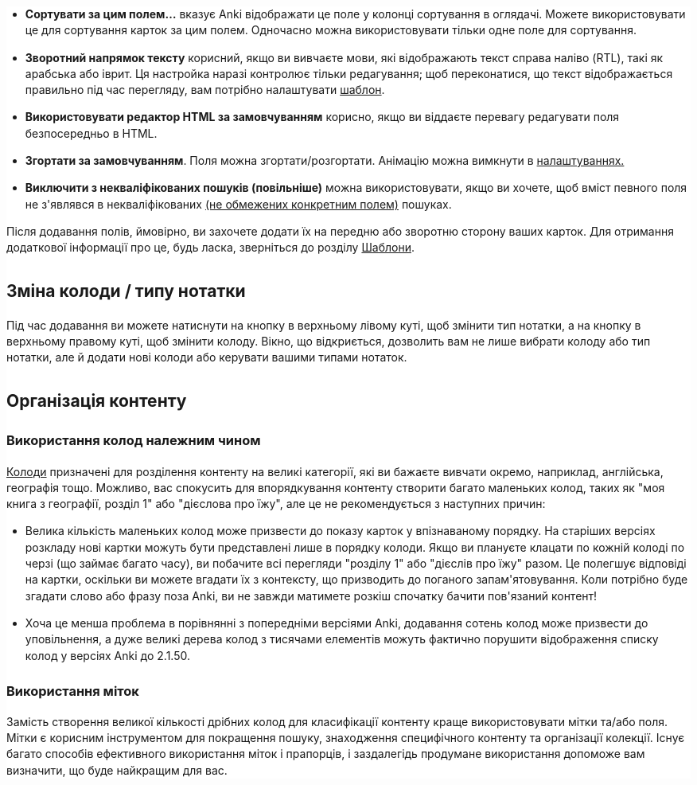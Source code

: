 - **Сортувати за цим полем…​** вказує Anki відображати це поле у колонці сортування в оглядачі. Можете використовувати це для сортування карток за цим полем. Одночасно можна використовувати тільки одне поле для сортування.

- **Зворотний напрямок тексту** корисний, якщо ви вивчаєте мови, які відображають текст справа наліво (RTL), такі як арабська або іврит. Ця настройка наразі контролює тільки редагування; щоб переконатися, що текст відображається правильно під час перегляду, вам потрібно налаштувати [шаблон](templates/styling.md#text-direction).

- **Використовувати редактор HTML за замовчуванням** корисно, якщо ви віддаєте перевагу редагувати поля безпосередньо в HTML.

- **Згортати за замовчуванням**. Поля можна згортати/розгортати. Анімацію можна вимкнути в [налаштуваннях.](preferences.md)

- **Виключити з некваліфікованих пошуків (повільніше)** можна використовувати, якщо ви хочете, щоб вміст певного поля не з'являвся в некваліфікованих [(не обмежених конкретним полем)](searching.md#limiting-to-a-field) пошуках.

Після додавання полів, ймовірно, ви захочете додати їх на передню або зворотню сторону ваших карток. Для отримання додаткової інформації про це, будь ласка, зверніться до розділу [Шаблони](templates/intro.md).

## Зміна колоди / типу нотатки

Під час додавання ви можете натиснути на кнопку в верхньому лівому куті, щоб змінити тип нотатки, а на кнопку в верхньому правому куті, щоб змінити колоду. Вікно, що відкриється, дозволить вам не лише вибрати колоду або тип нотатки, але й додати нові колоди або керувати вашими типами нотаток.

## Організація контенту

### Використання колод належним чином

[Колоди](getting-started.md#decks) призначені для розділення контенту на великі категорії, які ви бажаєте вивчати окремо, наприклад, англійська, географія тощо. Можливо, вас спокусить для впорядкування контенту створити багато маленьких колод, таких як "моя книга з географії, розділ 1" або "дієслова про їжу", але це не рекомендується з наступних причин:

- Велика кількість маленьких колод може призвести до показу карток у впізнаваному порядку. На старіших версіях розкладу нові картки можуть бути представлені лише в порядку колоди. Якщо ви плануєте клацати по кожній колоді по черзі (що займає багато часу), ви побачите всі перегляди "розділу 1" або "дієслів про їжу" разом. Це полегшує відповіді на картки, оскільки ви можете вгадати їх з контексту, що призводить до поганого запам'ятовування. Коли потрібно буде згадати слово або фразу поза Anki, ви не завжди матимете розкіш спочатку бачити пов'язаний контент!

- Хоча це менша проблема в порівнянні з попередніми версіями Anki, додавання сотень колод може призвести до уповільнення, а дуже великі дерева колод з тисячами елементів можуть фактично порушити відображення списку колод у версіях Anki до 2.1.50.

### Використання міток

Замість створення великої кількості дрібних колод для класифікації контенту краще використовувати мітки та/або поля. Мітки є корисним інструментом для покращення пошуку, знаходження специфічного контенту та організації колекції.
Існує багато способів ефективного використання міток і прапорців, і заздалегідь продумане використання допоможе вам визначити, що буде найкращим для вас.
